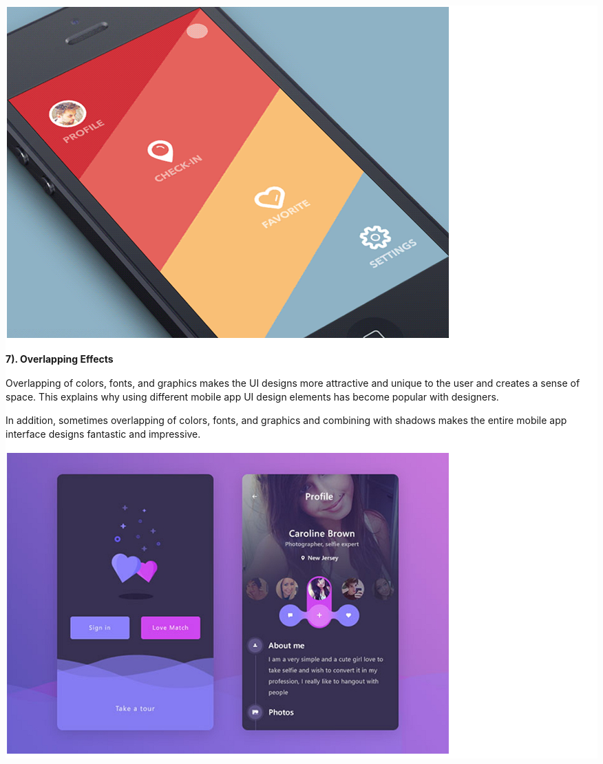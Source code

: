 ![](images/Picture-5.png)

**7). Overlapping Effects**

Overlapping of colors, fonts, and graphics makes the UI designs more attractive and unique to the user and creates a sense of space. This explains why using different mobile app UI design elements has become popular with designers.

In addition, sometimes overlapping of colors, fonts, and graphics and combining with shadows makes the entire mobile app interface designs fantastic and impressive.

![](images/Picture-6.png)
